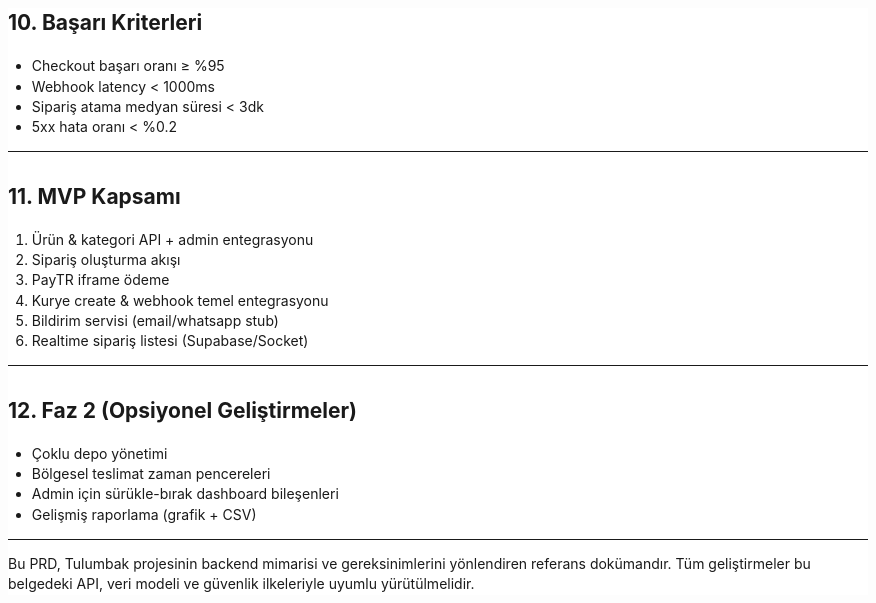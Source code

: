 
## 10. Başarı Kriterleri
- Checkout başarı oranı ≥ %95
- Webhook latency < 1000ms
- Sipariş atama medyan süresi < 3dk
- 5xx hata oranı < %0.2

---

## 11. MVP Kapsamı
1. Ürün & kategori API + admin entegrasyonu
2. Sipariş oluşturma akışı
3. PayTR iframe ödeme
4. Kurye create & webhook temel entegrasyonu
5. Bildirim servisi (email/whatsapp stub)
6. Realtime sipariş listesi (Supabase/Socket)

---

## 12. Faz 2 (Opsiyonel Geliştirmeler)
- Çoklu depo yönetimi
- Bölgesel teslimat zaman pencereleri
- Admin için sürükle-bırak dashboard bileşenleri
- Gelişmiş raporlama (grafik + CSV)

---

Bu PRD, Tulumbak projesinin backend mimarisi ve gereksinimlerini yönlendiren referans dokümandır. Tüm geliştirmeler bu belgedeki API, veri modeli ve güvenlik ilkeleriyle uyumlu yürütülmelidir.

